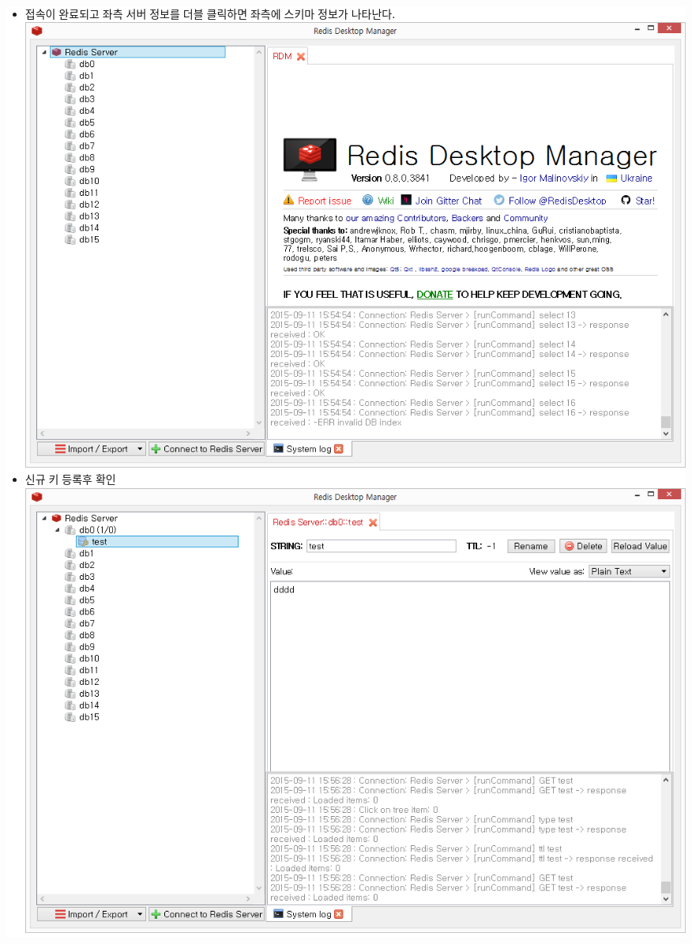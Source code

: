 * 접속이 완료되고 좌측 서버 정보를 더블 클릭하면 좌측에 스키마 정보가 나타난다. ![](../images/redis/redis_image_25.png)
* 신규 키 등록후 확인 ![](../images/redis/redis_image_26.png)

